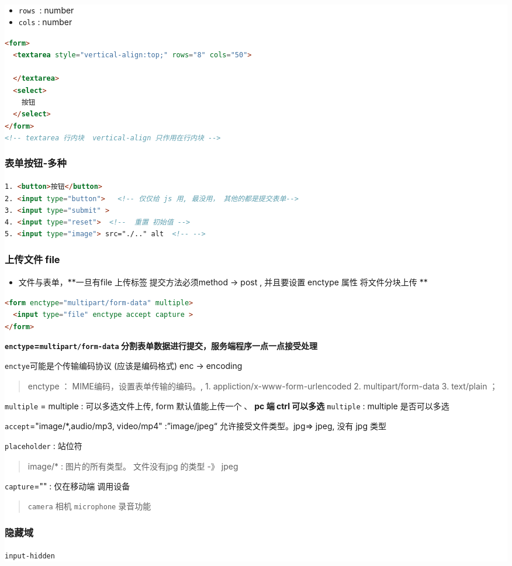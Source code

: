 - `rows `: number
- `cols` : number

```html
<form>
  <textarea style="vertical-align:top;" rows="8" cols="50">
  
  </textarea>
  <select>
    按钮
  </select>
</form>
<!-- textarea 行内块  vertical-align 只作用在行内块 -->
```

### 表单按钮-多种

```html
1. <button>按钮</button> 
2. <input type="button">   <!-- 仅仅给 js 用, 最没用， 其他的都是提交表单-->
3. <input type="submit" >
4. <input type="reset">  <!--  重置 初始值 -->
5. <input type="image"> src="./.." alt  <!-- -->
```

### 上传文件 file

- 文件与表单，**一旦有file 上传标签  提交方法必须method -> post , 并且要设置 enctype 属性 将文件分块上传 **

```html
<form enctype="multipart/form-data" multiple>
  <input type="file" enctype accept capture >
</form>
```

**`enctype`=`multipart/form-data` 分割表单数据进行提交，服务端程序一点一点接受处理**

`enctye`可能是个传输编码协议 (应该是编码格式)  enc -> encoding
> enctype ： MIME编码，设置表单传输的编码。, 1. appliction/x-www-form-urlencoded 2. multipart/form-data 3. text/plain ； 

`multiple` = multiple   : 可以多选文件上传, form 默认值能上传一个 、 **pc 端 ctrl 可以多选**
`multiple` : multiple 是否可以多选

`accept`="image/*,audio/mp3, video/mp4"  :”image/jpeg“  允许接受文件类型。jpg=> jpeg, 没有 jpg 类型

`placeholder` : 站位符

> image/* : 图片的所有类型。 文件没有jpg 的类型 -》 jpeg

`capture`="" :  仅在移动端 调用设备

> `camera` 相机  `microphone` 录音功能

  ### 隐藏域

`input-hidden`
